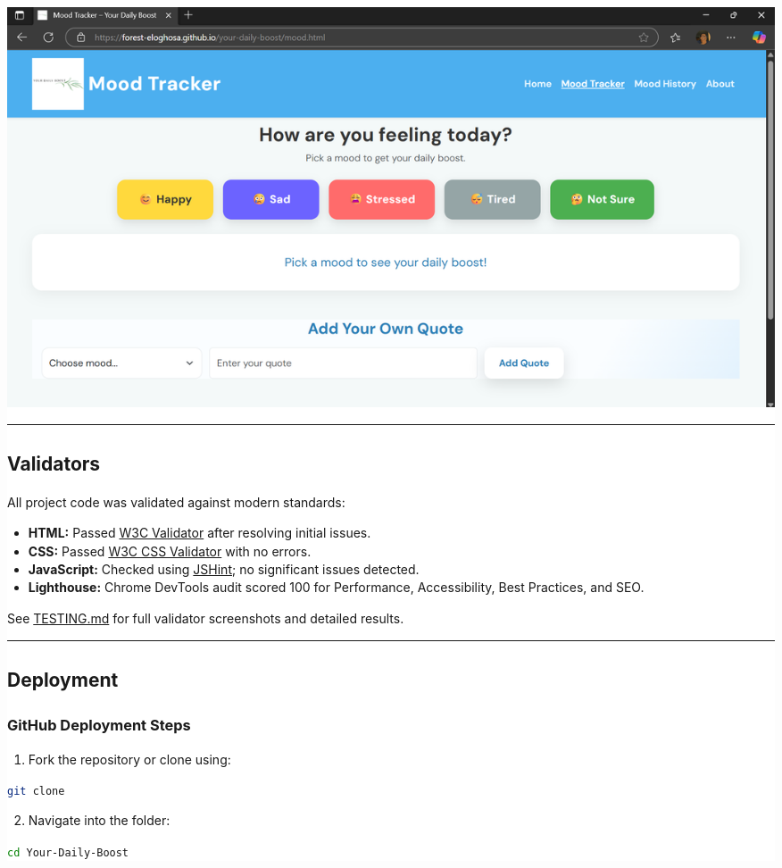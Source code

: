 ![Desktop – Edge](assets/testing/multiple_site_testing/tested-on-desktop-edge2.png "Desktop – Edge")  

---

## Validators  

All project code was validated against modern standards:  

- **HTML:** Passed [W3C Validator](https://validator.w3.org/) after resolving initial issues.  
- **CSS:** Passed [W3C CSS Validator](https://jigsaw.w3.org/css-validator/) with no errors.  
- **JavaScript:** Checked using [JSHint](https://jshint.com/); no significant issues detected.  
- **Lighthouse:** Chrome DevTools audit scored 100 for Performance, Accessibility, Best Practices, and SEO.  

See [TESTING.md](TESTING.md) for full validator screenshots and detailed results.  

---

## Deployment

### GitHub Deployment Steps

1. Fork the repository or clone using:

```bash
git clone 
```

2. Navigate into the folder:

```bash
cd Your-Daily-Boost
```
